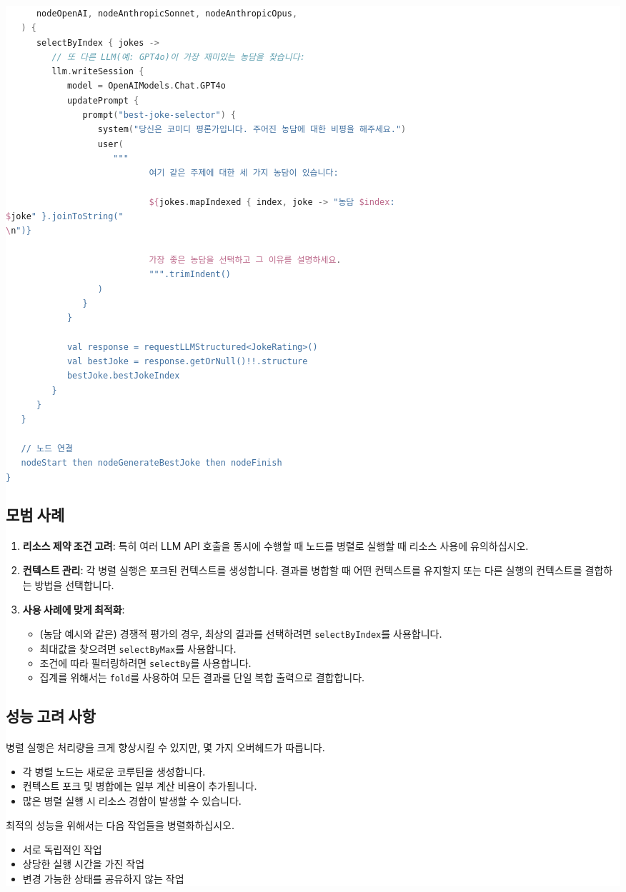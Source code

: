 ```kotlin
      nodeOpenAI, nodeAnthropicSonnet, nodeAnthropicOpus,
   ) {
      selectByIndex { jokes ->
         // 또 다른 LLM(예: GPT4o)이 가장 재미있는 농담을 찾습니다:
         llm.writeSession {
            model = OpenAIModels.Chat.GPT4o
            updatePrompt {
               prompt("best-joke-selector") {
                  system("당신은 코미디 평론가입니다. 주어진 농담에 대한 비평을 해주세요.")
                  user(
                     """
                            여기 같은 주제에 대한 세 가지 농담이 있습니다:

                            ${jokes.mapIndexed { index, joke -> "농담 $index:
$joke" }.joinToString("
\n")}

                            가장 좋은 농담을 선택하고 그 이유를 설명하세요.
                            """.trimIndent()
                  )
               }
            }

            val response = requestLLMStructured<JokeRating>()
            val bestJoke = response.getOrNull()!!.structure
            bestJoke.bestJokeIndex
         }
      }
   }

   // 노드 연결
   nodeStart then nodeGenerateBestJoke then nodeFinish
}
```


## 모범 사례

1.  **리소스 제약 조건 고려**: 특히 여러 LLM API 호출을 동시에 수행할 때 노드를 병렬로 실행할 때 리소스 사용에 유의하십시오.

2.  **컨텍스트 관리**: 각 병렬 실행은 포크된 컨텍스트를 생성합니다. 결과를 병합할 때 어떤 컨텍스트를 유지할지 또는 다른 실행의 컨텍스트를 결합하는 방법을 선택합니다.

3.  **사용 사례에 맞게 최적화**:
    -   (농담 예시와 같은) 경쟁적 평가의 경우, 최상의 결과를 선택하려면 `selectByIndex`를 사용합니다.
    -   최대값을 찾으려면 `selectByMax`를 사용합니다.
    -   조건에 따라 필터링하려면 `selectBy`를 사용합니다.
    -   집계를 위해서는 `fold`를 사용하여 모든 결과를 단일 복합 출력으로 결합합니다.

## 성능 고려 사항

병렬 실행은 처리량을 크게 향상시킬 수 있지만, 몇 가지 오버헤드가 따릅니다.

- 각 병렬 노드는 새로운 코루틴을 생성합니다.
- 컨텍스트 포크 및 병합에는 일부 계산 비용이 추가됩니다.
- 많은 병렬 실행 시 리소스 경합이 발생할 수 있습니다.

최적의 성능을 위해서는 다음 작업들을 병렬화하십시오.

- 서로 독립적인 작업
- 상당한 실행 시간을 가진 작업
- 변경 가능한 상태를 공유하지 않는 작업